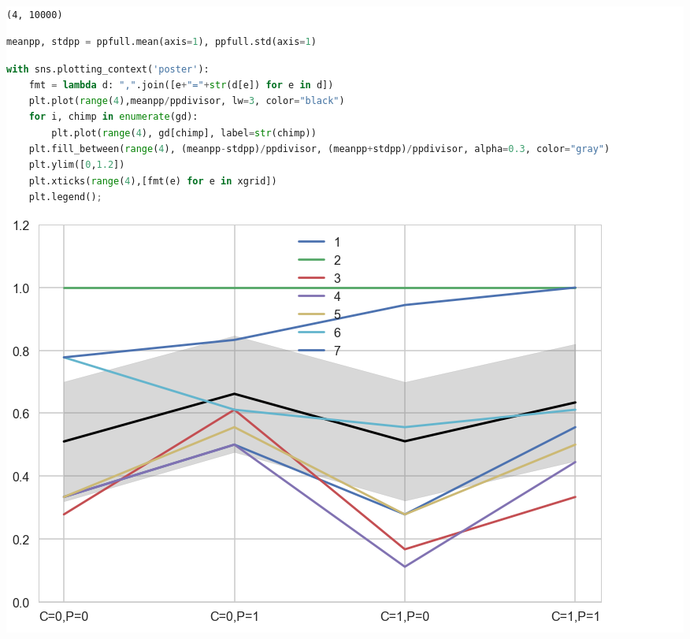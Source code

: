 
    (4, 10000)





```python
meanpp, stdpp = ppfull.mean(axis=1), ppfull.std(axis=1)
```




```python
with sns.plotting_context('poster'):
    fmt = lambda d: ",".join([e+"="+str(d[e]) for e in d])
    plt.plot(range(4),meanpp/ppdivisor, lw=3, color="black")
    for i, chimp in enumerate(gd):
        plt.plot(range(4), gd[chimp], label=str(chimp))
    plt.fill_between(range(4), (meanpp-stdpp)/ppdivisor, (meanpp+stdpp)/ppdivisor, alpha=0.3, color="gray")
    plt.ylim([0,1.2])
    plt.xticks(range(4),[fmt(e) for e in xgrid])
    plt.legend();
```



![png](prosocialchimpslab1_files/prosocialchimpslab1_52_0.png)
